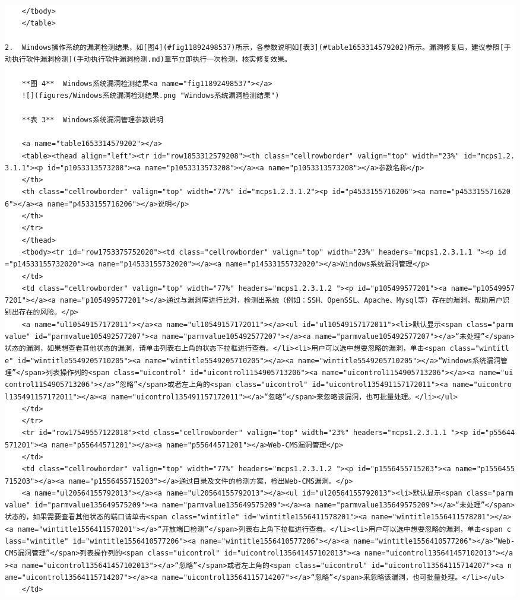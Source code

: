         </tbody>
        </table>

    2.  Windows操作系统的漏洞检测结果，如[图4](#fig11892498537)所示，各参数说明如[表3](#table1653314579202)所示。漏洞修复后，建议参照[手动执行软件漏洞检测](手动执行软件漏洞检测.md)章节立即执行一次检测，核实修复效果。

        **图 4**  Windows系统漏洞检测结果<a name="fig11892498537"></a>  
        ![](figures/Windows系统漏洞检测结果.png "Windows系统漏洞检测结果")

        **表 3**  Windows系统漏洞管理参数说明

        <a name="table1653314579202"></a>
        <table><thead align="left"><tr id="row1853312579208"><th class="cellrowborder" valign="top" width="23%" id="mcps1.2.3.1.1"><p id="p1053313573208"><a name="p1053313573208"></a><a name="p1053313573208"></a>参数名称</p>
        </th>
        <th class="cellrowborder" valign="top" width="77%" id="mcps1.2.3.1.2"><p id="p4533155716206"><a name="p4533155716206"></a><a name="p4533155716206"></a>说明</p>
        </th>
        </tr>
        </thead>
        <tbody><tr id="row1753375752020"><td class="cellrowborder" valign="top" width="23%" headers="mcps1.2.3.1.1 "><p id="p14533155732020"><a name="p14533155732020"></a><a name="p14533155732020"></a>Windows系统漏洞管理</p>
        </td>
        <td class="cellrowborder" valign="top" width="77%" headers="mcps1.2.3.1.2 "><p id="p105499577201"><a name="p105499577201"></a><a name="p105499577201"></a>通过与漏洞库进行比对，检测出系统（例如：SSH、OpenSSL、Apache、Mysql等）存在的漏洞，帮助用户识别出存在的风险。</p>
        <a name="ul10549157172011"></a><a name="ul10549157172011"></a><ul id="ul10549157172011"><li>默认显示<span class="parmvalue" id="parmvalue105492577207"><a name="parmvalue105492577207"></a><a name="parmvalue105492577207"></a>“未处理”</span>状态的漏洞，如果想查看其他状态的漏洞，请单击列表右上角的状态下拉框进行查看。</li><li>用户可以选中想要忽略的漏洞，单击<span class="wintitle" id="wintitle5549205710205"><a name="wintitle5549205710205"></a><a name="wintitle5549205710205"></a>“Windows系统漏洞管理”</span>列表操作列的<span class="uicontrol" id="uicontrol1154905713206"><a name="uicontrol1154905713206"></a><a name="uicontrol1154905713206"></a>“忽略”</span>或者左上角的<span class="uicontrol" id="uicontrol135491157172011"><a name="uicontrol135491157172011"></a><a name="uicontrol135491157172011"></a>“忽略”</span>来忽略该漏洞，也可批量处理。</li></ul>
        </td>
        </tr>
        <tr id="row17549557122018"><td class="cellrowborder" valign="top" width="23%" headers="mcps1.2.3.1.1 "><p id="p55644571201"><a name="p55644571201"></a><a name="p55644571201"></a>Web-CMS漏洞管理</p>
        </td>
        <td class="cellrowborder" valign="top" width="77%" headers="mcps1.2.3.1.2 "><p id="p1556455715203"><a name="p1556455715203"></a><a name="p1556455715203"></a>通过目录及文件的检测方案，检出Web-CMS漏洞。</p>
        <a name="ul20564155792013"></a><a name="ul20564155792013"></a><ul id="ul20564155792013"><li>默认显示<span class="parmvalue" id="parmvalue135649575209"><a name="parmvalue135649575209"></a><a name="parmvalue135649575209"></a>“未处理”</span>状态的，如果需要查看其他状态的端口请单击<span class="wintitle" id="wintitle1556411578201"><a name="wintitle1556411578201"></a><a name="wintitle1556411578201"></a>“开放端口检测”</span>列表右上角下拉框进行查看。</li><li>用户可以选中想要忽略的漏洞，单击<span class="wintitle" id="wintitle1556410577206"><a name="wintitle1556410577206"></a><a name="wintitle1556410577206"></a>“Web-CMS漏洞管理”</span>列表操作列的<span class="uicontrol" id="uicontrol135641457102013"><a name="uicontrol135641457102013"></a><a name="uicontrol135641457102013"></a>“忽略”</span>或者左上角的<span class="uicontrol" id="uicontrol13564115714207"><a name="uicontrol13564115714207"></a><a name="uicontrol13564115714207"></a>“忽略”</span>来忽略该漏洞，也可批量处理。</li></ul>
        </td>
